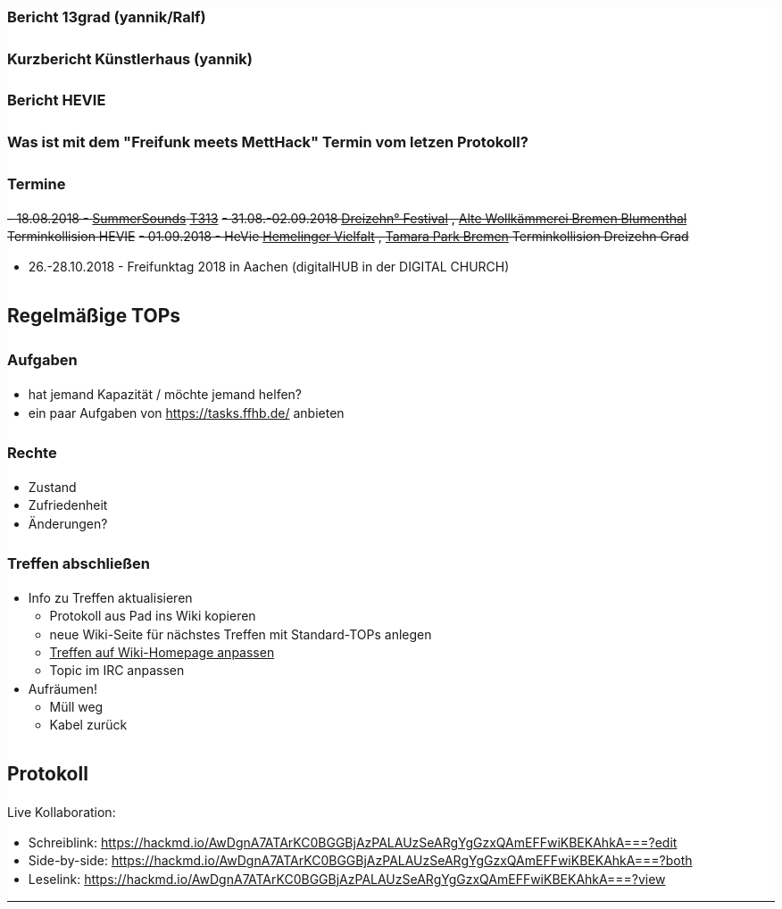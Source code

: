 
### Bericht 13grad (yannik/Ralf)


### Kurzbericht Künstlerhaus (yannik)

### Bericht HEVIE

### Was ist mit dem "Freifunk meets MettHack" Termin vom letzen Protokoll?

### Termine
~~- 18.08.2018 - [SummerSounds](https://summersounds.de/) [T313](https://tasks.ffhb.de/T313)~~
~~- 31.08.-02.09.2018 [Dreizehn° Festival](https://dreizehngradfestival.de/) , [Alte Wollkämmerei Bremen Blumenthal](https://www.google.de/maps/place/Alte+Wollk%C3%A4mmerei+%2F+%22Polizei-Revier%22/@53.1812079,8.5770982,17z/data=!4m5!3m4!1s0x47b6d370c338bec9:0x32377484de300c5e!8m2!3d53.18106!4d8.57845) Terminkollision HEVIE~~
~~- 01.09.2018 - HeVie [Hemelinger Vielfalt](https://www.hevie-bremen.de/) , [Tamara Park Bremen](https://www.google.de/maps/place/Tamra-Hemelingen-Park/@53.0588478,8.8881641,17z/data=!3m1!4b1!4m5!3m4!1s0x47b1277d867780dd:0x1a409525ac9cf6c5!8m2!3d53.0588478!4d8.8903528) Terminkollision Dreizehn Grad~~
- 26.-28.10.2018  - Freifunktag 2018 in Aachen (digitalHUB in der DIGITAL CHURCH)


## Regelmäßige TOPs

### Aufgaben
- hat jemand Kapazität / möchte jemand helfen?
- ein paar Aufgaben von https://tasks.ffhb.de/ anbieten

### Rechte
- Zustand
- Zufriedenheit
- Änderungen?

### Treffen abschließen
- Info zu Treffen aktualisieren
  - Protokoll aus Pad ins Wiki kopieren
  - neue Wiki-Seite für nächstes Treffen mit Standard-TOPs anlegen
  - [Treffen auf Wiki-Homepage anpassen](Home)
  - Topic im IRC anpassen
- Aufräumen!
  - Müll weg
  - Kabel zurück


## Protokoll
Live Kollaboration:
- Schreiblink: https://hackmd.io/AwDgnA7ATArKC0BGGBjAzPALAUzSeARgYgGzxQAmEFFwiKBEKAhkA===?edit
- Side-by-side: https://hackmd.io/AwDgnA7ATArKC0BGGBjAzPALAUzSeARgYgGzxQAmEFFwiKBEKAhkA===?both
- Leselink: https://hackmd.io/AwDgnA7ATArKC0BGGBjAzPALAUzSeARgYgGzxQAmEFFwiKBEKAhkA===?view

---